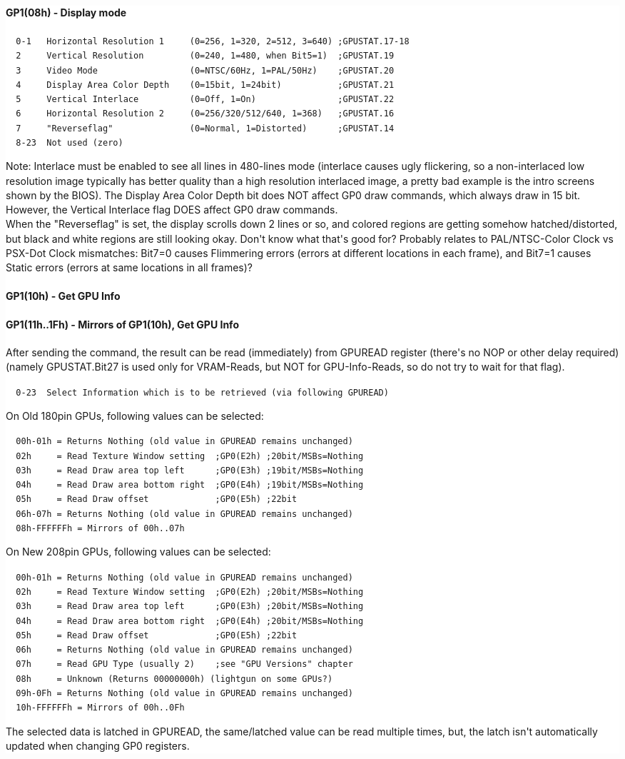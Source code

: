 #### GP1(08h) - Display mode
```
  0-1   Horizontal Resolution 1     (0=256, 1=320, 2=512, 3=640) ;GPUSTAT.17-18
  2     Vertical Resolution         (0=240, 1=480, when Bit5=1)  ;GPUSTAT.19
  3     Video Mode                  (0=NTSC/60Hz, 1=PAL/50Hz)    ;GPUSTAT.20
  4     Display Area Color Depth    (0=15bit, 1=24bit)           ;GPUSTAT.21
  5     Vertical Interlace          (0=Off, 1=On)                ;GPUSTAT.22
  6     Horizontal Resolution 2     (0=256/320/512/640, 1=368)   ;GPUSTAT.16
  7     "Reverseflag"               (0=Normal, 1=Distorted)      ;GPUSTAT.14
  8-23  Not used (zero)
```
Note: Interlace must be enabled to see all lines in 480-lines mode (interlace
causes ugly flickering, so a non-interlaced low resolution image typically has
better quality than a high resolution interlaced image, a pretty bad example
is the intro screens shown by the BIOS). The Display Area Color Depth bit does
NOT affect GP0 draw commands, which always draw in 15 bit. However, the
Vertical Interlace flag DOES affect GP0 draw commands.<br/>
When the "Reverseflag" is set, the display scrolls down 2 lines or so, and
colored regions are getting somehow hatched/distorted, but black and white
regions are still looking okay. Don't know what that's good for? Probably
relates to PAL/NTSC-Color Clock vs PSX-Dot Clock mismatches: Bit7=0 causes
Flimmering errors (errors at different locations in each frame), and Bit7=1
causes Static errors (errors at same locations in all frames)?<br/>

#### GP1(10h) - Get GPU Info
#### GP1(11h..1Fh) - Mirrors of GP1(10h), Get GPU Info
After sending the command, the result can be read (immediately) from GPUREAD
register (there's no NOP or other delay required) (namely GPUSTAT.Bit27 is used
only for VRAM-Reads, but NOT for GPU-Info-Reads, so do not try to wait for that
flag).<br/>
```
  0-23  Select Information which is to be retrieved (via following GPUREAD)
```
On Old 180pin GPUs, following values can be selected:<br/>
```
  00h-01h = Returns Nothing (old value in GPUREAD remains unchanged)
  02h     = Read Texture Window setting  ;GP0(E2h) ;20bit/MSBs=Nothing
  03h     = Read Draw area top left      ;GP0(E3h) ;19bit/MSBs=Nothing
  04h     = Read Draw area bottom right  ;GP0(E4h) ;19bit/MSBs=Nothing
  05h     = Read Draw offset             ;GP0(E5h) ;22bit
  06h-07h = Returns Nothing (old value in GPUREAD remains unchanged)
  08h-FFFFFFh = Mirrors of 00h..07h
```
On New 208pin GPUs, following values can be selected:<br/>
```
  00h-01h = Returns Nothing (old value in GPUREAD remains unchanged)
  02h     = Read Texture Window setting  ;GP0(E2h) ;20bit/MSBs=Nothing
  03h     = Read Draw area top left      ;GP0(E3h) ;20bit/MSBs=Nothing
  04h     = Read Draw area bottom right  ;GP0(E4h) ;20bit/MSBs=Nothing
  05h     = Read Draw offset             ;GP0(E5h) ;22bit
  06h     = Returns Nothing (old value in GPUREAD remains unchanged)
  07h     = Read GPU Type (usually 2)    ;see "GPU Versions" chapter
  08h     = Unknown (Returns 00000000h) (lightgun on some GPUs?)
  09h-0Fh = Returns Nothing (old value in GPUREAD remains unchanged)
  10h-FFFFFFh = Mirrors of 00h..0Fh
```
The selected data is latched in GPUREAD, the same/latched value can be read
multiple times, but, the latch isn't automatically updated when changing GP0
registers.<br/>
